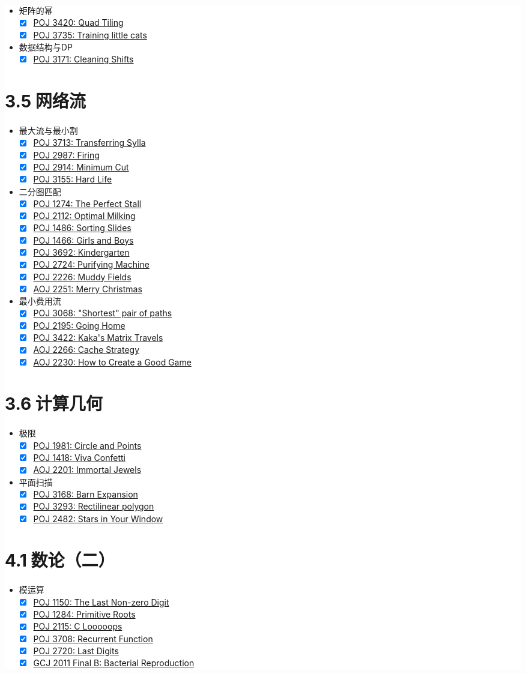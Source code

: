 - 矩阵的幂
  - [x] [POJ 3420: Quad Tiling](http://poj.org/problem?id=3420)
  - [x] [POJ 3735: Training little cats](http://poj.org/problem?id=3735)

- 数据结构与DP
  - [x] [POJ 3171: Cleaning Shifts](http://poj.org/problem?id=3171)
  
# 3.5 网络流
- 最大流与最小割
  - [x] [POJ 3713: Transferring Sylla](http://poj.org/problem?id=3713)
  - [x] [POJ 2987: Firing](http://poj.org/problem?id=2987)
  - [x] [POJ 2914: Minimum Cut](http://poj.org/problem?id=2914)
  - [x] [POJ 3155: Hard Life](http://poj.org/problem?id=3155)
  
- 二分图匹配
  - [x] [POJ 1274: The Perfect Stall](http://poj.org/problem?id=1274)
  - [x] [POJ 2112: Optimal Milking](http://poj.org/problem?id=2112)
  - [x] [POJ 1486: Sorting Slides](http://poj.org/problem?id=1486)
  - [x] [POJ 1466: Girls and Boys](http://poj.org/problem?id=1466)
  - [x] [POJ 3692: Kindergarten](http://poj.org/problem?id=3692)
  - [x] [POJ 2724: Purifying Machine](http://poj.org/problem?id=2724)
  - [x] [POJ 2226: Muddy Fields](http://poj.org/problem?id=2226)
  - [x] [AOJ 2251: Merry Christmas](http://judge.u-aizu.ac.jp/onlinejudge/description.jsp?id=2251)
  
- 最小费用流
  - [x] [POJ 3068: "Shortest" pair of paths](http://poj.org/problem?id=3068)
  - [x] [POJ 2195: Going Home](http://poj.org/problem?id=2195)
  - [x] [POJ 3422: Kaka's Matrix Travels](http://poj.org/problem?id=3422)
  - [x] [AOJ 2266: Cache Strategy](http://judge.u-aizu.ac.jp/onlinejudge/description.jsp?id=2266)
  - [x] [AOJ 2230: How to Create a Good Game](http://judge.u-aizu.ac.jp/onlinejudge/description.jsp?id=2230)
  
# 3.6 计算几何
- 极限
  - [x] [POJ 1981: Circle and Points](http://poj.org/problem?id=1981)
  - [x] [POJ 1418: Viva Confetti](http://poj.org/problem?id=1418)
  - [x] [AOJ 2201: Immortal Jewels](http://judge.u-aizu.ac.jp/onlinejudge/description.jsp?id=2201)
  
- 平面扫描
  - [x] [POJ 3168: Barn Expansion](http://poj.org/problem?id=3168)
  - [x] [POJ 3293: Rectilinear polygon](http://poj.org/problem?id=3293)
  - [x] [POJ 2482: Stars in Your Window](http://poj.org/problem?id=2482)
  
# 4.1 数论（二）
- 模运算
  - [x] [POJ 1150: The Last Non-zero Digit](http://poj.org/problem?id=1150)
  - [x] [POJ 1284: Primitive Roots](http://poj.org/problem?id=1284)
  - [x] [POJ 2115: C Looooops](http://poj.org/problem?id=2115)
  - [x] [POJ 3708: Recurrent Function](http://poj.org/problem?id=3708)
  - [x] [POJ 2720: Last Digits](http://poj.org/problem?id=2720)
  - [x] [GCJ 2011 Final B: Bacterial Reproduction](https://code.google.com/codejam/contest/dashboard?c=1363489#s=p1)
